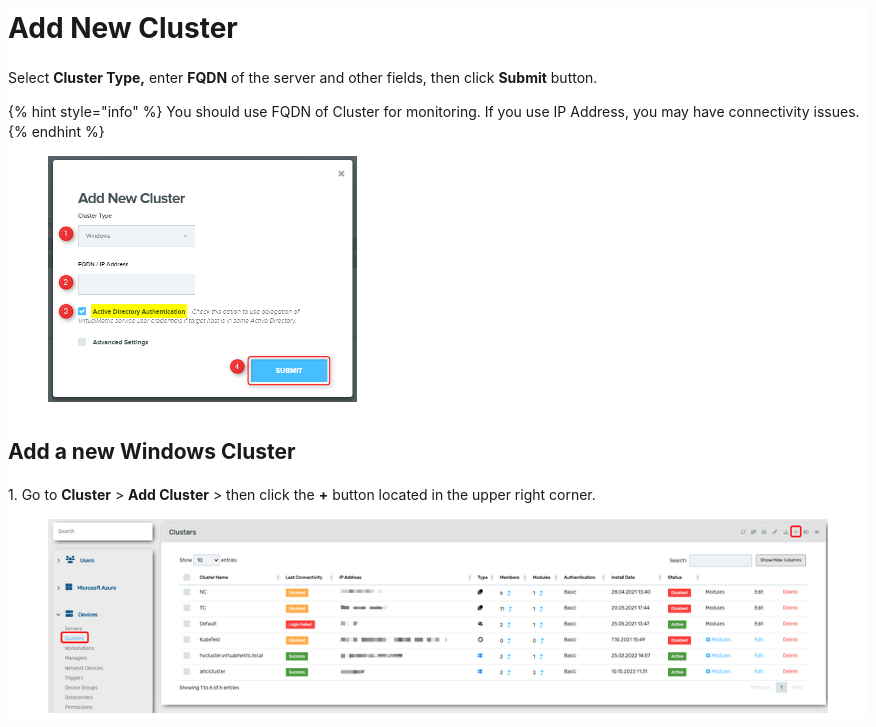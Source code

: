 # Add New Cluster

Select **Cluster Type,** enter **FQDN** of the server and other fields, then click **Submit** button.

{% hint style="info" %}
You should use FQDN of Cluster for monitoring. If you use IP Address, you may have connectivity issues.
{% endhint %}

<div align="left">

<figure><img src="../../../.gitbook/assets/image (514).png" alt="" width="309"><figcaption></figcaption></figure>

</div>

## Add a new Windows Cluster

1\.      Go to **Cluster** > **Add Cluster** > then click the **+** button located in the upper right corner.&#x20;

<figure><img src="../../../.gitbook/assets/image (473).png" alt=""><figcaption></figcaption></figure>
